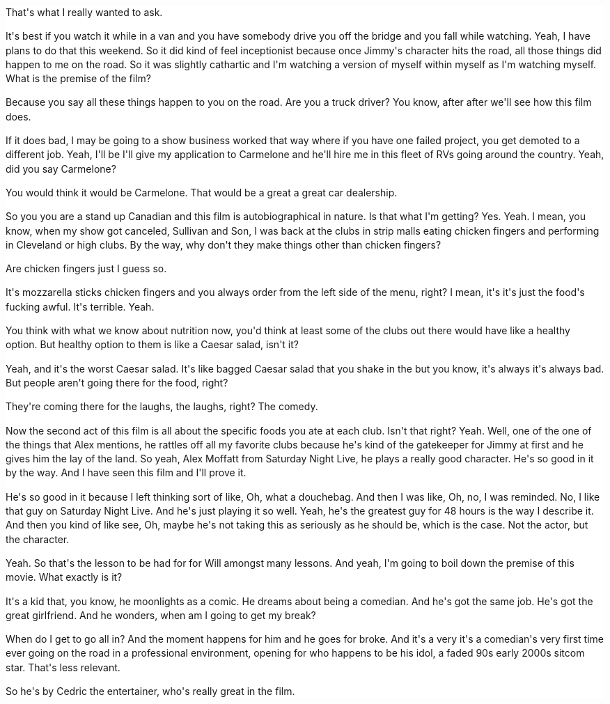 That's what I really wanted to ask.

It's best if you watch it while in a van and you have somebody drive you off the bridge and you fall while watching. Yeah, I have plans to do that this weekend. So it did kind of feel inceptionist because once Jimmy's character hits the road, all those things did happen to me on the road. So it was slightly cathartic and I'm watching a version of myself within myself as I'm watching myself. What is the premise of the film?

Because you say all these things happen to you on the road. Are you a truck driver? You know, after after we'll see how this film does.

If it does bad, I may be going to a show business worked that way where if you have one failed project, you get demoted to a different job. Yeah, I'll be I'll give my application to Carmelone and he'll hire me in this fleet of RVs going around the country. Yeah, did you say Carmelone?

You would think it would be Carmelone. That would be a great a great car dealership.

So you you are a stand up Canadian and this film is autobiographical in nature. Is that what I'm getting? Yes. Yeah. I mean, you know, when my show got canceled, Sullivan and Son, I was back at the clubs in strip malls eating chicken fingers and performing in Cleveland or high clubs. By the way, why don't they make things other than chicken fingers?

Are chicken fingers just I guess so.

It's mozzarella sticks chicken fingers and you always order from the left side of the menu, right? I mean, it's it's just the food's fucking awful. It's terrible. Yeah.

You think with what we know about nutrition now, you'd think at least some of the clubs out there would have like a healthy option. But healthy option to them is like a Caesar salad, isn't it?

Yeah, and it's the worst Caesar salad. It's like bagged Caesar salad that you shake in the but you know, it's always it's always bad. But people aren't going there for the food, right?

They're coming there for the laughs, the laughs, right? The comedy.

Now the second act of this film is all about the specific foods you ate at each club. Isn't that right? Yeah. Well, one of the one of the things that Alex mentions, he rattles off all my favorite clubs because he's kind of the gatekeeper for Jimmy at first and he gives him the lay of the land. So yeah, Alex Moffatt from Saturday Night Live, he plays a really good character. He's so good in it by the way. And I have seen this film and I'll prove it.

He's so good in it because I left thinking sort of like, Oh, what a douchebag. And then I was like, Oh, no, I was reminded. No, I like that guy on Saturday Night Live. And he's just playing it so well. Yeah, he's the greatest guy for 48 hours is the way I describe it. And then you kind of like see, Oh, maybe he's not taking this as seriously as he should be, which is the case. Not the actor, but the character.

Yeah. So that's the lesson to be had for for Will amongst many lessons. And yeah, I'm going to boil down the premise of this movie. What exactly is it?

It's a kid that, you know, he moonlights as a comic. He dreams about being a comedian. And he's got the same job. He's got the great girlfriend. And he wonders, when am I going to get my break?

When do I get to go all in? And the moment happens for him and he goes for broke. And it's a very it's a comedian's very first time ever going on the road in a professional environment, opening for who happens to be his idol, a faded 90s early 2000s sitcom star. That's less relevant.

So he's by Cedric the entertainer, who's really great in the film.
